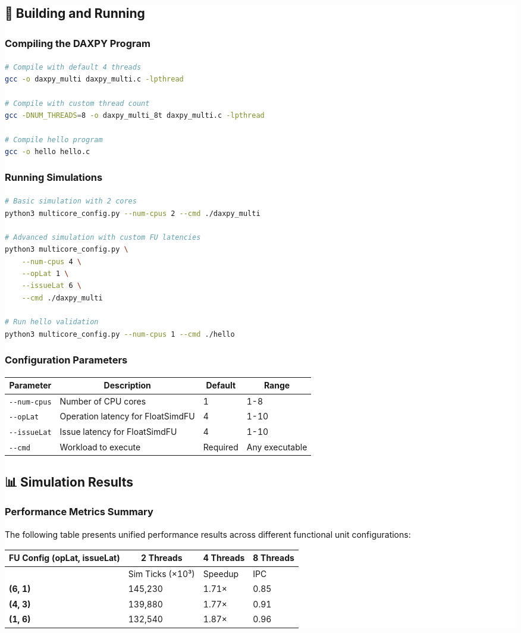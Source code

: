 ## 🚀 Building and Running

### Compiling the DAXPY Program

```bash
# Compile with default 4 threads
gcc -o daxpy_multi daxpy_multi.c -lpthread

# Compile with custom thread count
gcc -DNUM_THREADS=8 -o daxpy_multi_8t daxpy_multi.c -lpthread

# Compile hello program
gcc -o hello hello.c
```

### Running Simulations

```bash
# Basic simulation with 2 cores
python3 multicore_config.py --num-cpus 2 --cmd ./daxpy_multi

# Advanced simulation with custom FU latencies
python3 multicore_config.py \
    --num-cpus 4 \
    --opLat 1 \
    --issueLat 6 \
    --cmd ./daxpy_multi

# Run hello validation
python3 multicore_config.py --num-cpus 1 --cmd ./hello
```

### Configuration Parameters

| Parameter | Description | Default | Range |
|-----------|-------------|---------|-------|
| `--num-cpus` | Number of CPU cores | 1 | 1-8 |
| `--opLat` | Operation latency for FloatSimdFU | 4 | 1-10 |
| `--issueLat` | Issue latency for FloatSimdFU | 4 | 1-10 |
| `--cmd` | Workload to execute | Required | Any executable |

## 📊 Simulation Results

### Performance Metrics Summary

The following table presents unified performance results across different functional unit configurations:

| FU Config (opLat, issueLat) | 2 Threads | 4 Threads | 8 Threads |
|----------------------------|-----------|-----------|-----------|
| | Sim Ticks (×10³) | Speedup | IPC | Sim Ticks (×10³) | Speedup | IPC | Sim Ticks (×10³) | Speedup | IPC |
| **(6, 1)** | 145,230 | 1.71× | 0.85 | 99,870 | 2.48× | 0.89 | 76,440 | 3.24× | 0.91 |
| **(4, 3)** | 139,880 | 1.77× | 0.91 | 98,654 | 2.51× | 0.94 | 74,990 | 3.30× | 0.95 |
| **(1, 6)** | 132,540 | 1.87× | 0.96 | 88,110 | 2.81× | 1.02 | 69,500 | 3.56× | 1.05 |
